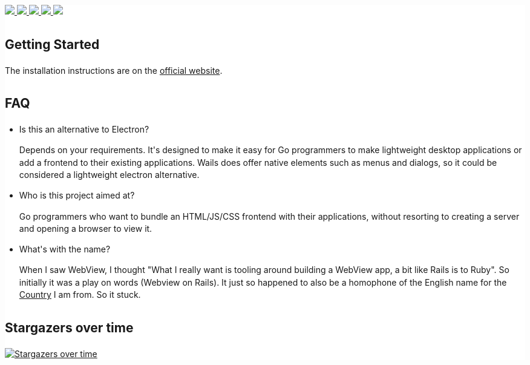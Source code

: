 <a href="https://github.com/Shackelford-Arden" style="width:55px">
  <img src="https://github.com/Shackelford-Arden.png?size=55" width="55"/>
</a>
<a href="https://github.com/boostchicken" style="width:65px">
  <img src="https://github.com/boostchicken.png?size=65" width="65"/>
</a>
<a href="https://github.com/iansinnott" style="width:55px">
  <img src="https://github.com/iansinnott.png?size=55" width="55"/>
</a>
<a href="https://github.com/Ilshidur" style="width:50px">
  <img src="https://github.com/Ilshidur.png?size=50" width="50"/>
</a>
<a href="https://github.com/KiddoV" style="width:45px">
  <img src="https://github.com/KiddoV.png?size=45" width="45"/>
</a>

## Getting Started

The installation instructions are on the [official website](https://wails.io/docs/gettingstarted/installation).

## FAQ

- Is this an alternative to Electron?

  Depends on your requirements. It's designed to make it easy for Go programmers to make lightweight desktop
  applications or add a frontend to their existing applications. Wails does offer native elements such as menus
  and dialogs, so it could be considered a lightweight electron alternative.

- Who is this project aimed at?

  Go programmers who want to bundle an HTML/JS/CSS frontend with their applications, without resorting to creating a
  server and opening a browser to view it.

- What's with the name?

  When I saw WebView, I thought "What I really want is tooling around building a WebView app, a bit like Rails is to
  Ruby". So initially it was a play on words (Webview on Rails). It just so happened to also be a homophone of the
  English name for the [Country](https://en.wikipedia.org/wiki/Wales) I am from. So it stuck.

## Stargazers over time

[![Stargazers over time](https://starchart.cc/wailsapp/wails.svg)](https://starchart.cc/wailsapp/wails)
